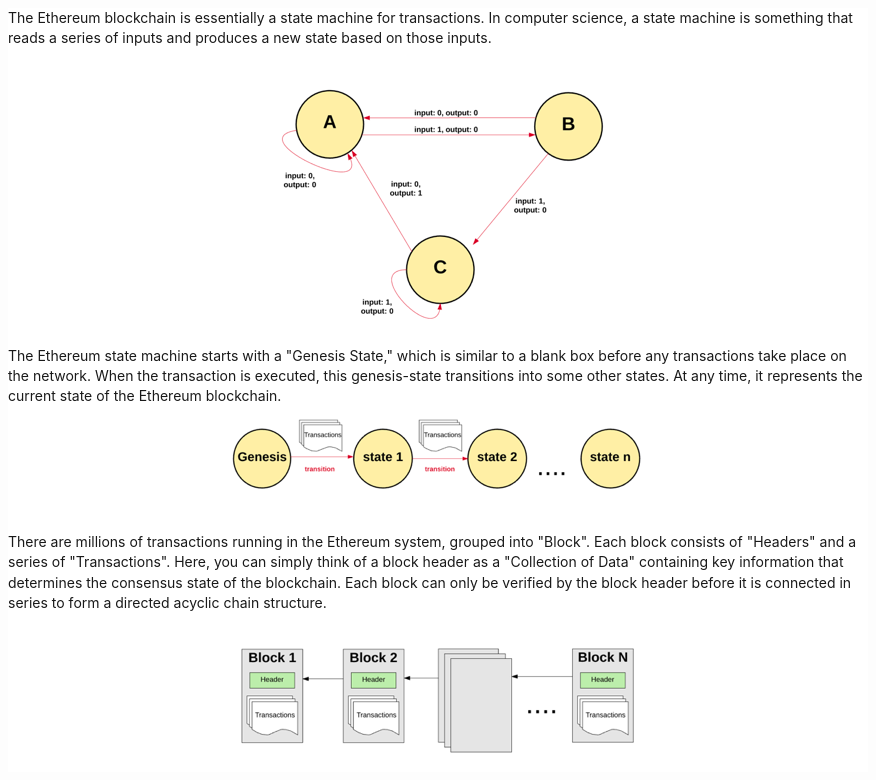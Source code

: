 The Ethereum blockchain is essentially a state machine for transactions. In computer science, a state machine is something that reads a series of inputs and produces a new state based on those inputs.
<div align=center>
<img src="img/2.png" alt="image"  />
</div>
The Ethereum state machine starts with a "Genesis State," which is similar to a blank box before any transactions take place on the network. When the transaction is executed, this genesis-state transitions into some other states. At any time, it represents the current state of the Ethereum blockchain.

<div align=center>
<img src="img/3.png" alt="image"  />
</div>

There are millions of transactions running in the Ethereum system, grouped into "Block". Each block consists of "Headers" and a series of "Transactions". Here, you can simply think of a block header as a "Collection of Data" containing key information that determines the consensus state of the blockchain. Each block can only be verified by the block header before it is connected in series to form a directed acyclic chain structure.
<div align=center>
<img src="img/4.png" alt="image"  />
</div>
